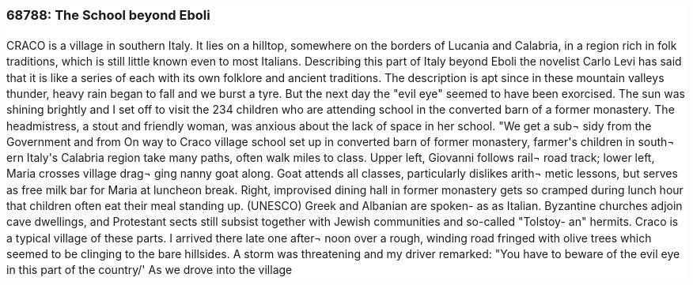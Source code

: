 ### 68788: The School beyond Eboli

CRACO is a village in southern Italy.
It lies on a hilltop, somewhere
on the borders of Lucania and
Calabria, in a region rich in folk
traditions, which is still little known
even to most Italians.
Describing this part of Italy
beyond Eboli the novelist Carlo Levi
has said that it is like a series of
each with its own folklore
and ancient traditions. The description
is apt since in these mountain valleys
thunder, heavy rain began to fall and
we burst a tyre.
But the next day the "evil eye"
seemed to have been exorcised. The
sun was shining brightly and I set
off to visit the 234 children who are
attending school in the converted
barn of a former monastery. The
headmistress, a stout and friendly
woman, was anxious about the lack of
space in her school. "We get a sub¬
sidy from the Government and from
On way to Craco village
school set up in converted
barn of former monastery,
farmer's children in south¬
ern Italy's Calabria region
take many paths, often
walk miles to class. Upper
left, Giovanni follows rail¬
road track; lower left,
Maria crosses village drag¬
ging nanny goat along.
Goat attends all classes,
particularly dislikes arith¬
metic lessons, but serves
as free milk bar for Maria
at luncheon break. Right,
improvised dining hall in
former monastery gets so
cramped during lunch hour
that children often eat
their meal standing up.
(UNESCO)
Greek and Albanian are spoken- as
as Italian. Byzantine churches
adjoin cave dwellings, and Protestant
sects still subsist together with Jewish
communities and so-called "Tolstoy-
an" hermits.
Craco is a typical village of these
parts. I arrived there late one after¬
noon over a rough, winding road
fringed with olive trees which seemed
to be clinging to the bare hillsides.
A storm was threatening and my
driver remarked: "You have to beware
of the evil eye in this part of the
country/' As we drove into the village